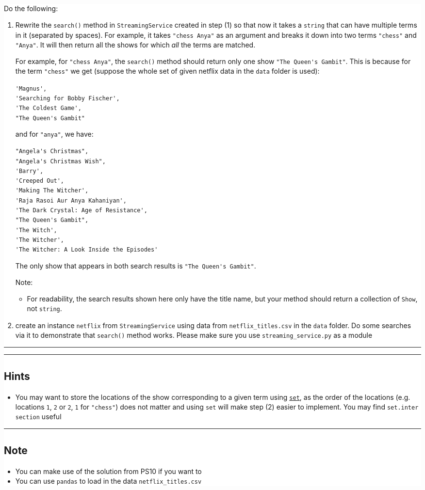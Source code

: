 Do the following:

1. Rewrite the `search()` method in `StreamingService` created in step (1) so that now it takes a `string` that can have multiple terms in it (separated by spaces). For example, it takes `"chess Anya"` as an argument and breaks it down into two terms `"chess"` and `"Anya"`. It will then return all the shows for which _all_ the terms are matched. 

    For example, for `"chess Anya"`, the `search()` method should return only one show `"The Queen's Gambit"`. This is because for the term `"chess"` we get (suppose the whole set of given netflix data in the `data` folder is used):
    ```
    'Magnus',
    'Searching for Bobby Fischer',
    'The Coldest Game',
    "The Queen's Gambit"
    ```

    and for `"anya"`, we have:
    ```
    "Angela's Christmas",
    "Angela's Christmas Wish",
    'Barry',
    'Creeped Out',
    'Making The Witcher',
    'Raja Rasoi Aur Anya Kahaniyan',
    'The Dark Crystal: Age of Resistance',
    "The Queen's Gambit",
    'The Witch',
    'The Witcher',
    'The Witcher: A Look Inside the Episodes'
    ```

    The only show that appears in both search results is `"The Queen's Gambit"`.

    Note:
    * For readability, the search results shown here only have the title name, but your method should return a collection of `Show`, not `string`.

2.  create an instance `netflix` from `StreamingService` using data from `netflix_titles.csv` in the `data` folder. Do some searches via it to demonstrate that `search()` method works. Please make sure you use `streaming_service.py` as a module

---



---

## Hints

* You may want to store the locations of the show corresponding to a given term using [`set`](https://docs.python.org/3/library/stdtypes.html#set), as the order of the locations (e.g. locations `1`, `2` or `2`, `1` for `"chess"`) does not matter and using `set` will make step (2) easier to implement. You may find `set.intersection` useful

---

## Note

* You can make use of the solution from PS10 if you want to
* You can use `pandas` to load in the data `netflix_titles.csv`
